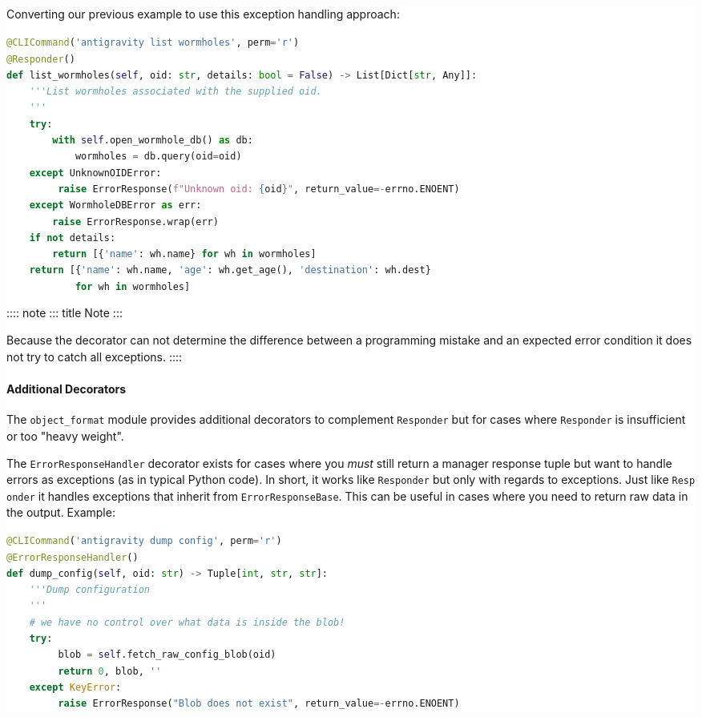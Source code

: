 Converting our previous example to use this exception handling approach:

``` python
@CLICommand('antigravity list wormholes', perm='r')
@Responder()
def list_wormholes(self, oid: str, details: bool = False) -> List[Dict[str, Any]]:
    '''List wormholes associated with the supplied oid.
    '''
    try:
        with self.open_wormhole_db() as db:
            wormholes = db.query(oid=oid)
    except UnknownOIDError:
         raise ErrorResponse(f"Unknown oid: {oid}", return_value=-errno.ENOENT)
    except WormholeDBError as err:
        raise ErrorResponse.wrap(err)
    if not details:
        return [{'name': wh.name} for wh in wormholes]
    return [{'name': wh.name, 'age': wh.get_age(), 'destination': wh.dest}
            for wh in wormholes]
```

:::: note
::: title
Note
:::

Because the decorator can not determine the difference between a
programming mistake and an expected error condition it does not try to
catch all exceptions.
::::

#### Additional Decorators

The `object_format` module provides additional decorators to complement
`Responder` but for cases where `Responder` is insufficient or too
\"heavy weight\".

The `ErrorResponseHandler` decorator exists for cases where you *must*
still return a manager response tuple but want to handle errors as
exceptions (as in typical Python code). In short, it works like
`Responder` but only with regards to exceptions. Just like `Responder`
it handles exceptions that inherit from `ErrorResponseBase`. This can be
useful in cases where you need to return raw data in the output.
Example:

``` python
@CLICommand('antigravity dump config', perm='r')
@ErrorResponseHandler()
def dump_config(self, oid: str) -> Tuple[int, str, str]:
    '''Dump configuration
    '''
    # we have no control over what data is inside the blob!
    try:
         blob = self.fetch_raw_config_blob(oid)
         return 0, blob, ''
    except KeyError:
         raise ErrorResponse("Blob does not exist", return_value=-errno.ENOENT)
```
